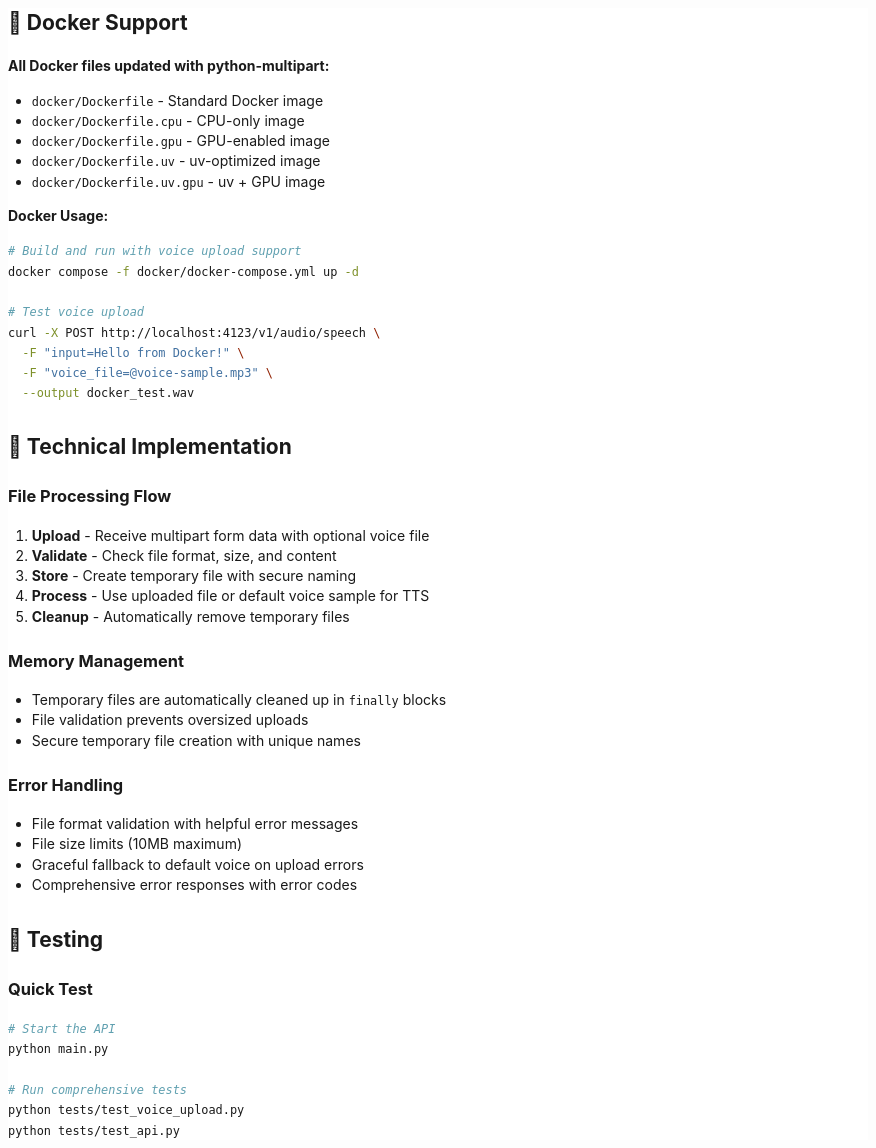 ## 🐳 Docker Support

**All Docker files updated with python-multipart:**

- `docker/Dockerfile` - Standard Docker image
- `docker/Dockerfile.cpu` - CPU-only image
- `docker/Dockerfile.gpu` - GPU-enabled image
- `docker/Dockerfile.uv` - uv-optimized image
- `docker/Dockerfile.uv.gpu` - uv + GPU image

**Docker Usage:**

```bash
# Build and run with voice upload support
docker compose -f docker/docker-compose.yml up -d

# Test voice upload
curl -X POST http://localhost:4123/v1/audio/speech \
  -F "input=Hello from Docker!" \
  -F "voice_file=@voice-sample.mp3" \
  --output docker_test.wav
```

## 🔧 Technical Implementation

### File Processing Flow

1. **Upload** - Receive multipart form data with optional voice file
2. **Validate** - Check file format, size, and content
3. **Store** - Create temporary file with secure naming
4. **Process** - Use uploaded file or default voice sample for TTS
5. **Cleanup** - Automatically remove temporary files

### Memory Management

- Temporary files are automatically cleaned up in `finally` blocks
- File validation prevents oversized uploads
- Secure temporary file creation with unique names

### Error Handling

- File format validation with helpful error messages
- File size limits (10MB maximum)
- Graceful fallback to default voice on upload errors
- Comprehensive error responses with error codes

## 🧪 Testing

### Quick Test

```bash
# Start the API
python main.py

# Run comprehensive tests
python tests/test_voice_upload.py
python tests/test_api.py
```

